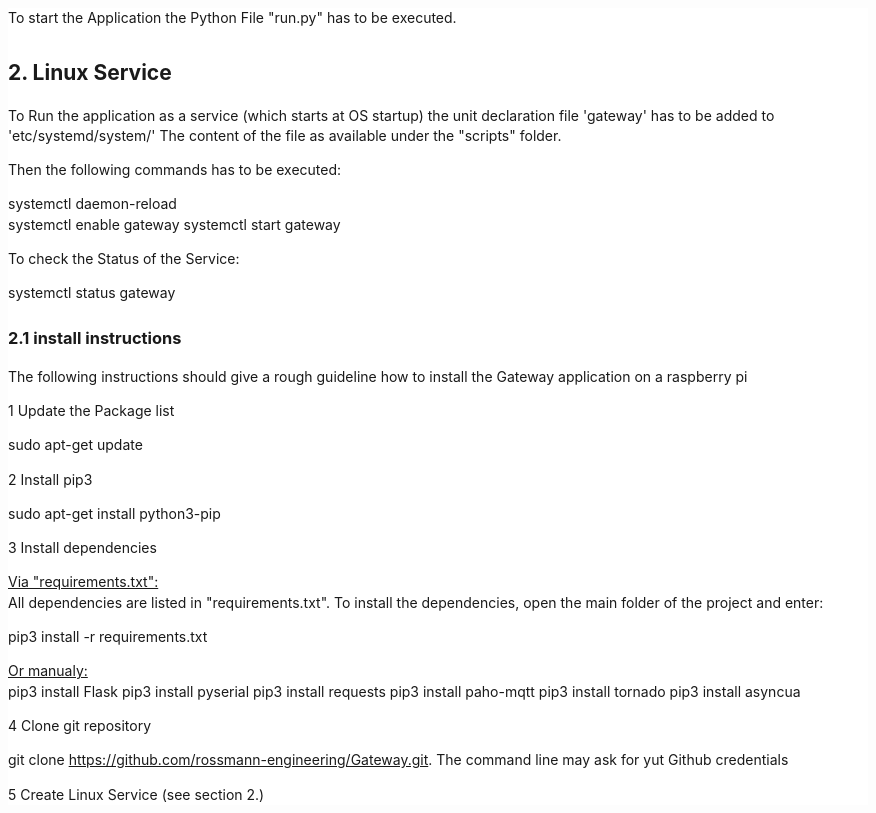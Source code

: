 To start the Application the Python File "run.py" has to be executed.

<div id="linuxservice"/>

## 2. Linux Service

To Run the application as a service (which starts at OS startup) the unit declaration file 'gateway' has to be added to
'etc/systemd/system/'
The content of the file as available under the "scripts" folder.

Then the following commands has to be executed:

systemctl daemon-reload  
systemctl enable gateway
systemctl start gateway

To check the Status of the Service:

systemctl status gateway


<div id="installinstructions"/>

### 2.1 install instructions

The following instructions should give a rough guideline how to install the Gateway application on a raspberry pi

1 Update the Package list

sudo apt-get update

2 Install pip3

sudo apt-get install python3-pip

3 Install dependencies

<u>Via "requirements.txt":</u>  
All dependencies are listed in "requirements.txt".
To install the dependencies, open the main folder of the project and enter:  

pip3 install -r requirements.txt  

<u>Or manualy:</u>  
pip3 install Flask
pip3 install pyserial
pip3 install requests
pip3 install paho-mqtt
pip3 install tornado
pip3 install asyncua

4 Clone git repository

git clone https://github.com/rossmann-engineering/Gateway.git.
The command line may ask for yut Github credentials

5 Create Linux Service (see section 2.)
